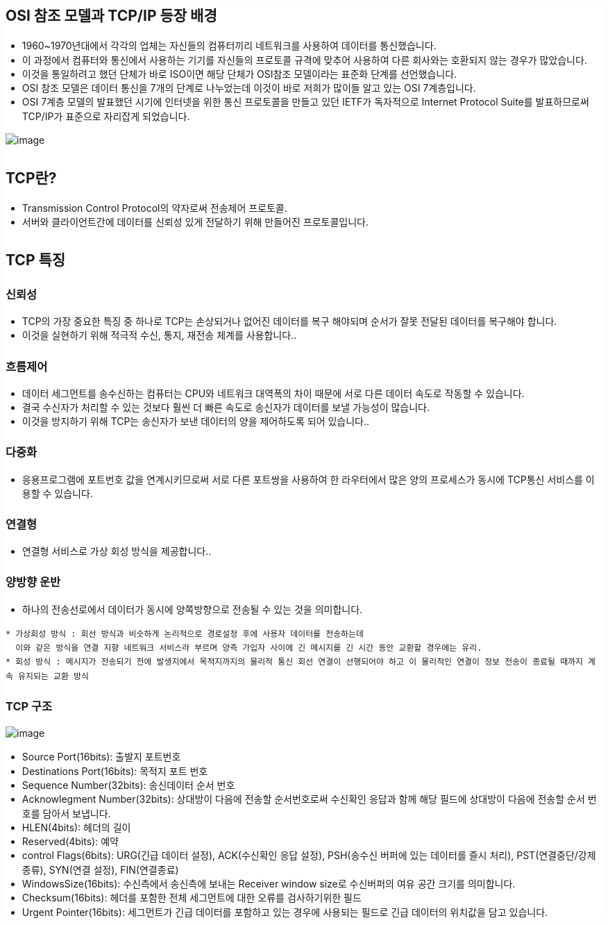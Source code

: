 ## OSI 참조 모델과 TCP/IP 등장 배경
* 1960~1970년대에서 각각의 업체는 자신들의 컴퓨터끼리 네트워크를 사용하여 데이터를 통신했습니다.
* 이 과정에서 컴퓨터와 통신에서 사용하는 기기를 자신들의 프로토콜 규격에 맞추어 사용하여 다른 회사와는 호환되지 않는 경우가 많았습니다.
* 이것을 통일하려고 했던 단체가 바로 ISO이면 해당 단체가 OSI참조 모델이라는 표준화 단계를 선언했습니다.
* OSI 참조 모델은 데이터 통신을 7개의 단계로 나누었는데 이것이 바로 저희가 많이들 알고 있는 OSI 7계층입니다.
* OSI 7계층 모델의 발표했던 시기에 인터넷을 위한 통신 프로토콜을 만들고 있던 IETF가 독자적으로 Internet Protocol Suite를 발표하므로써 TCP/IP가 표준으로 자리잡게 되었습니다.

![image](https://i0.wp.com/hanamon.kr/wp-content/uploads/2021/09/The-7-Layers-of-OSI.png?w=560&ssl=1)

## TCP란?
* Transmission Control Protocol의 약자로써 전송제어 프로토콜.
* 서버와 클라이언트간에 데이터를 신뢰성 있게 전달하기 위해 만들어진 프로토콜입니다.

## TCP 특징
### 신뢰성 
* TCP의 가장 중요한 특징 중 하나로 TCP는 손상되거나 없어진 데이터를 복구 해야되며 순서가 잘못 전달된 데이터를 복구해야 합니다.
* 이것을 실현하기 위해 적극적 수신, 통지, 재전송 체계를 사용합니다..
### 흐름제어 
* 데이터 세그먼트를 송수신하는 컴퓨터는 CPU와 네트워크 대역폭의 차이 때문에 서로 다른 데이터 속도로 작동할 수 있습니다.
* 결국 수신자가 처리할 수 있는 것보다 훨씬 더 빠른 속도로 송신자가 데이터를 보낼 가능성이 많습니다.
* 이것을 방지하기 위해 TCP는 송신자가 보낸 데이터의 양을 제어하도록 되어 있습니다..
### 다중화
* 응용프로그램에 포트번호 값을 연계시키므로써 서로 다른 포트쌍을 사용하여 한 라우터에서 많은 양의 프로세스가 동시에 TCP통신 서비스를 이용할 수 있습니다.
### 연결형
* 연결형 서비스로 가상 회성 방식을 제공합니다..
### 양방향 운반
* 하나의 전송선로에서 데이터가 동시에 양쪽방향으로 전송될 수 있는 것을 의미합니다.

```
* 가상회성 방식 : 회선 방식과 비슷하게 논리적으로 경로설정 후에 사용자 데이터를 전송하는데
  이와 같은 방식을 연결 지향 네트워크 서비스라 부르며 양측 가입자 사이에 긴 메시지를 긴 시간 동안 교환할 경우에는 유리.  
* 회성 방식 : 메시지가 전송되기 전에 발생지에서 목적지까지의 물리적 통신 회선 연결이 선행되어야 하고 이 물리적인 연결이 정보 전송이 종료될 때까지 계속 유지되는 교환 방식       
``` 
### TCP 구조

![image](http://lh6.ggpht.com/_Os5qf5urx_A/S1B2rISxU_I/AAAAAAAABBY/59uGrupJwjU/s800/tcp_header.png)

* Source Port(16bits): 출발지 포트번호
* Destinations Port(16bits): 목적지 포트 번호
* Sequence Number(32bits): 송신데이터 순서 번호
* Acknowlegment Number(32bits): 상대방이 다음에 전송할 순서번호로써 수신확인 응답과 함께 해당 필드에 상대방이 다음에 전송할 순서 번호를 담아서 보냅니다.
* HLEN(4bits): 헤더의 길이
* Reserved(4bits): 예약
* control Flags(6bits): URG(긴급 데이터 설정), ACK(수신확인 응답 설정), PSH(송수신 버퍼에 있는 데이터를 즐시 처리), PST(연결중단/강제 종류), SYN(연결 설정), FIN(연결종료)
* WindowsSize(16bits): 수신측에서 송신측에 보내는 Receiver window size로 수신버퍼의 여유 공간 크기를 의미합니다.
* Checksum(16bits): 헤더를 포함한 전체 세그먼트에 대한 오류를 검사하기위한 필드
* Urgent Pointer(16bits): 세그먼트가 긴급 데이터를 포함하고 있는 경우에 사용되는 필드로 긴급 데이터의 위치값을 담고 있습니다.

